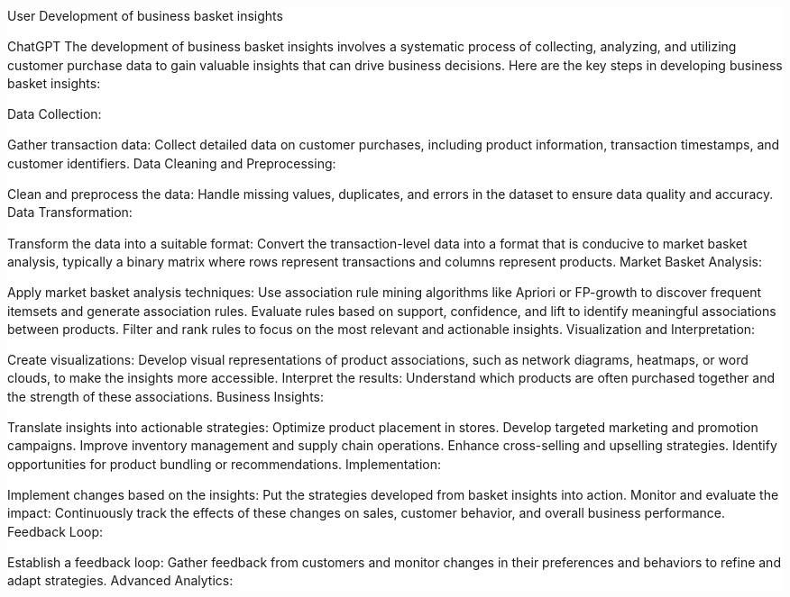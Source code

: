 


User
Development of business basket insights 

ChatGPT
The development of business basket insights involves a systematic process of collecting, analyzing, and utilizing customer purchase data to gain valuable insights that can drive business decisions. Here are the key steps in developing business basket insights:

Data Collection:

Gather transaction data: Collect detailed data on customer purchases, including product information, transaction timestamps, and customer identifiers.
Data Cleaning and Preprocessing:

Clean and preprocess the data: Handle missing values, duplicates, and errors in the dataset to ensure data quality and accuracy.
Data Transformation:

Transform the data into a suitable format: Convert the transaction-level data into a format that is conducive to market basket analysis, typically a binary matrix where rows represent transactions and columns represent products.
Market Basket Analysis:

Apply market basket analysis techniques:
Use association rule mining algorithms like Apriori or FP-growth to discover frequent itemsets and generate association rules.
Evaluate rules based on support, confidence, and lift to identify meaningful associations between products.
Filter and rank rules to focus on the most relevant and actionable insights.
Visualization and Interpretation:

Create visualizations: Develop visual representations of product associations, such as network diagrams, heatmaps, or word clouds, to make the insights more accessible.
Interpret the results: Understand which products are often purchased together and the strength of these associations.
Business Insights:

Translate insights into actionable strategies:
Optimize product placement in stores.
Develop targeted marketing and promotion campaigns.
Improve inventory management and supply chain operations.
Enhance cross-selling and upselling strategies.
Identify opportunities for product bundling or recommendations.
Implementation:

Implement changes based on the insights: Put the strategies developed from basket insights into action.
Monitor and evaluate the impact: Continuously track the effects of these changes on sales, customer behavior, and overall business performance.
Feedback Loop:

Establish a feedback loop: Gather feedback from customers and monitor changes in their preferences and behaviors to refine and adapt strategies.
Advanced Analytics:
